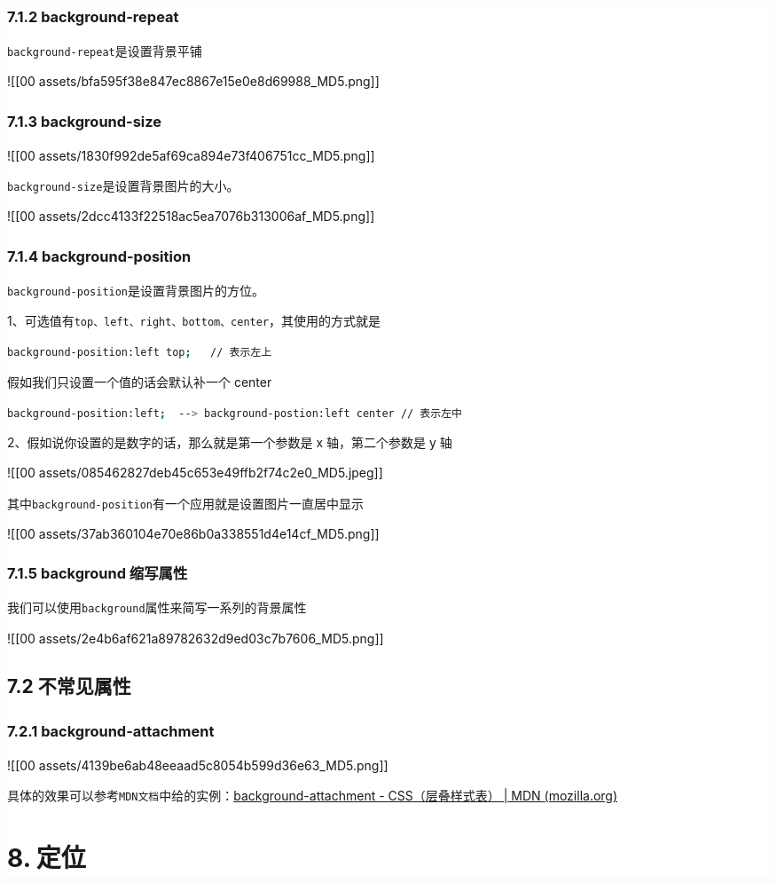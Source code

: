 ### 7.1.2 background-repeat

`background-repeat`是设置背景平铺

![[00 assets/bfa595f38e847ec8867e15e0e8d69988_MD5.png]]

### 7.1.3 background-size

![[00 assets/1830f992de5af69ca894e73f406751cc_MD5.png]]

`background-size`是设置背景图片的大小。

![[00 assets/2dcc4133f22518ac5ea7076b313006af_MD5.png]]

### 7.1.4 background-position

`background-position`是设置背景图片的方位。

1、可选值有`top、left、right、bottom、center`，其使用的方式就是

```bash
background-position:left top;	// 表示左上
```

假如我们只设置一个值的话会默认补一个 center

```bash
background-position:left;  --> background-postion:left center // 表示左中
```

2、假如说你设置的是数字的话，那么就是第一个参数是 x 轴，第二个参数是 y 轴

![[00 assets/085462827deb45c653e49ffb2f74c2e0_MD5.jpeg]]

其中`background-position`有一个应用就是设置图片一直居中显示

![[00 assets/37ab360104e70e86b0a338551d4e14cf_MD5.png]]

### 7.1.5 background 缩写属性

我们可以使用`background`属性来简写一系列的背景属性

![[00 assets/2e4b6af621a89782632d9ed03c7b7606_MD5.png]]

## 7.2 不常见属性

### 7.2.1 background-attachment

![[00 assets/4139be6ab48eeaad5c8054b599d36e63_MD5.png]]

具体的效果可以参考`MDN文档`中给的实例：[background-attachment - CSS（层叠样式表） | MDN (mozilla.org)](https://developer.mozilla.org/zh-CN/docs/Web/CSS/background-attachment)

# 8. 定位
